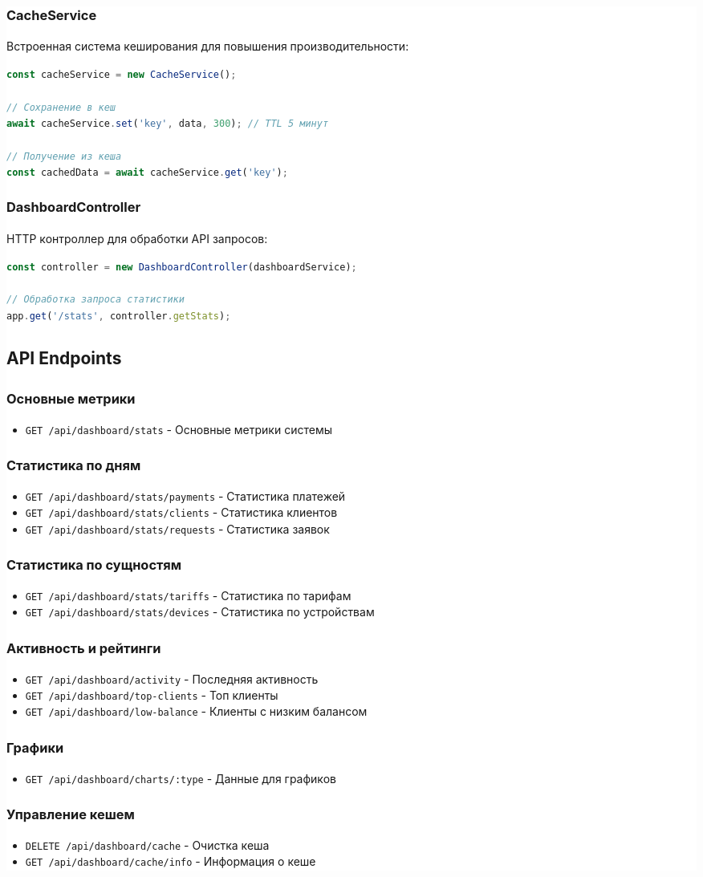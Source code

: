 ### CacheService

Встроенная система кеширования для повышения производительности:

```typescript
const cacheService = new CacheService();

// Сохранение в кеш
await cacheService.set('key', data, 300); // TTL 5 минут

// Получение из кеша
const cachedData = await cacheService.get('key');
```

### DashboardController

HTTP контроллер для обработки API запросов:

```typescript
const controller = new DashboardController(dashboardService);

// Обработка запроса статистики
app.get('/stats', controller.getStats);
```

## API Endpoints

### Основные метрики
- `GET /api/dashboard/stats` - Основные метрики системы

### Статистика по дням
- `GET /api/dashboard/stats/payments` - Статистика платежей
- `GET /api/dashboard/stats/clients` - Статистика клиентов
- `GET /api/dashboard/stats/requests` - Статистика заявок

### Статистика по сущностям
- `GET /api/dashboard/stats/tariffs` - Статистика по тарифам
- `GET /api/dashboard/stats/devices` - Статистика по устройствам

### Активность и рейтинги
- `GET /api/dashboard/activity` - Последняя активность
- `GET /api/dashboard/top-clients` - Топ клиенты
- `GET /api/dashboard/low-balance` - Клиенты с низким балансом

### Графики
- `GET /api/dashboard/charts/:type` - Данные для графиков

### Управление кешем
- `DELETE /api/dashboard/cache` - Очистка кеша
- `GET /api/dashboard/cache/info` - Информация о кеше
